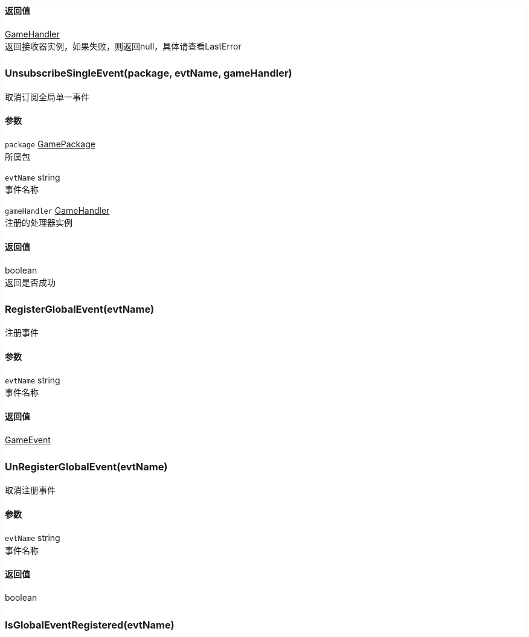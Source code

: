 

#### 返回值

[GameHandler](./Ballance2.Base.Handler.GameHandler.md) <br/>返回接收器实例，如果失败，则返回null，具体请查看LastError


### UnsubscribeSingleEvent(package, evtName, gameHandler)

取消订阅全局单一事件


#### 参数


`package` [GamePackage](./Ballance2.Package.GamePackage.md) <br/>所属包

`evtName` string <br/>事件名称

`gameHandler` [GameHandler](./Ballance2.Base.Handler.GameHandler.md) <br/>注册的处理器实例



#### 返回值

boolean <br/>返回是否成功


### RegisterGlobalEvent(evtName)

注册事件


#### 参数


`evtName` string <br/>事件名称



#### 返回值

[GameEvent](./Ballance2.Base.GameEvent.md) <br/>


### UnRegisterGlobalEvent(evtName)

取消注册事件


#### 参数


`evtName` string <br/>事件名称



#### 返回值

boolean <br/>


### IsGlobalEventRegistered(evtName)
